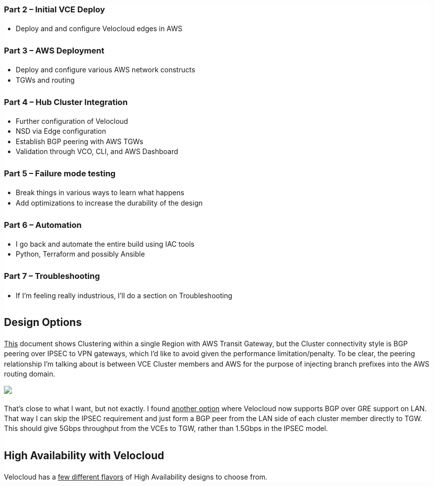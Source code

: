 ### Part 2 – Initial VCE Deploy

* Deploy and and configure Velocloud edges in AWS

### Part 3 – AWS Deployment

* Deploy and configure various AWS network constructs
* TGWs and routing

### Part 4 – Hub Cluster Integration

* Further configuration of Velocloud
* NSD via Edge configuration
* Establish BGP peering with AWS TGWs
* Validation through VCO, CLI, and AWS Dashboard

### Part 5 – Failure mode testing

* Break things in various ways to learn what happens
* Add optimizations to increase the durability of the design

### Part 6 – Automation

* I go back and automate the entire build using IAC tools
* Python, Terraform and possibly Ansible

### Part 7 – Troubleshooting

* If I’m feeling really industrious, I’ll do a section on Troubleshooting

## Design Options

[This](https://knowledge.broadcom.com/external/article/312340/how-to-design-redundancy-when-deploying.html) document shows Clustering within a single Region with AWS Transit Gateway, but the Cluster connectivity style is BGP peering over IPSEC to VPN gateways, which I’d like to avoid given the performance limitation/penalty. To be clear, the peering relationship I’m talking about is between VCE Cluster members and AWS for the purpose of injecting branch prefixes into the AWS routing domain.

![](/images/tgw-ipsec.png)

That’s close to what I want, but not exactly. I found [another option](https://docs.vmware.com/en/VMware-SD-WAN/5.4/VMware-SD-WAN-Administration-Guide/GUID-9B4E7972-DD77-4377-A8B1-AFDCAF0496B9.html) where Velocloud now supports BGP over GRE support on LAN. That way I can skip the IPSEC requirement and just form a BGP peer from the LAN side of each cluster member directly to TGW. This should give 5Gbps throughput from the VCEs to TGW, rather than 1.5Gbps in the IPSEC model.

## High Availability with Velocloud

Velocloud has a [few different flavors](https://docs.vmware.com/en/VMware-SD-WAN/5.4/VMware-SD-WAN-Administration-Guide/GUID-245EDF35-85C1-41CE-936C-E184C946BB5B.html) of High Availability designs to choose from. 
